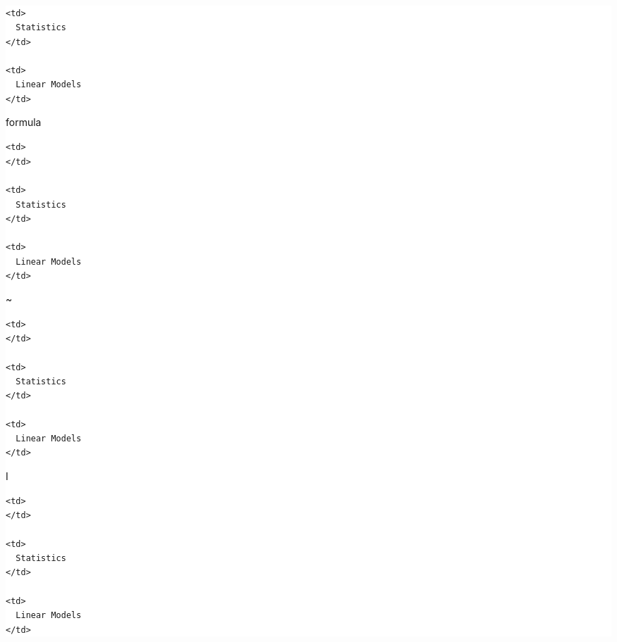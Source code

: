     <td>
      Statistics
    </td>
    
    <td>
      Linear Models
    </td>
  </tr>
  
  <tr>
    <td>
      formula
    </td>
    
    <td>
    </td>
    
    <td>
      Statistics
    </td>
    
    <td>
      Linear Models
    </td>
  </tr>
  
  <tr>
    <td>
      ~
    </td>
    
    <td>
    </td>
    
    <td>
      Statistics
    </td>
    
    <td>
      Linear Models
    </td>
  </tr>
  
  <tr>
    <td>
      I
    </td>
    
    <td>
    </td>
    
    <td>
      Statistics
    </td>
    
    <td>
      Linear Models
    </td>
  </tr>
  